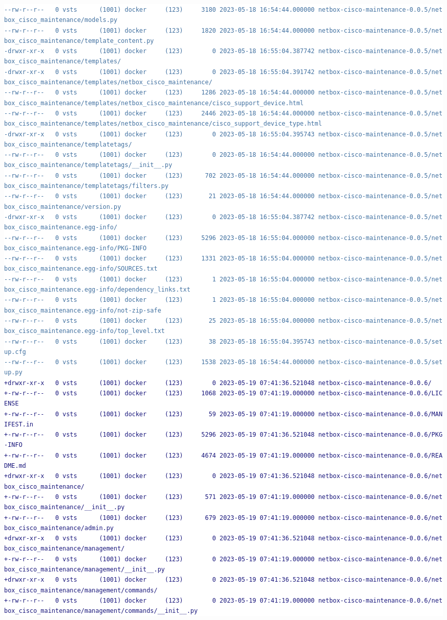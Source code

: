 ```diff
--rw-r--r--   0 vsts      (1001) docker     (123)     3180 2023-05-18 16:54:44.000000 netbox-cisco-maintenance-0.0.5/netbox_cisco_maintenance/models.py
--rw-r--r--   0 vsts      (1001) docker     (123)     1820 2023-05-18 16:54:44.000000 netbox-cisco-maintenance-0.0.5/netbox_cisco_maintenance/template_content.py
-drwxr-xr-x   0 vsts      (1001) docker     (123)        0 2023-05-18 16:55:04.387742 netbox-cisco-maintenance-0.0.5/netbox_cisco_maintenance/templates/
-drwxr-xr-x   0 vsts      (1001) docker     (123)        0 2023-05-18 16:55:04.391742 netbox-cisco-maintenance-0.0.5/netbox_cisco_maintenance/templates/netbox_cisco_maintenance/
--rw-r--r--   0 vsts      (1001) docker     (123)     1286 2023-05-18 16:54:44.000000 netbox-cisco-maintenance-0.0.5/netbox_cisco_maintenance/templates/netbox_cisco_maintenance/cisco_support_device.html
--rw-r--r--   0 vsts      (1001) docker     (123)     2446 2023-05-18 16:54:44.000000 netbox-cisco-maintenance-0.0.5/netbox_cisco_maintenance/templates/netbox_cisco_maintenance/cisco_support_device_type.html
-drwxr-xr-x   0 vsts      (1001) docker     (123)        0 2023-05-18 16:55:04.395743 netbox-cisco-maintenance-0.0.5/netbox_cisco_maintenance/templatetags/
--rw-r--r--   0 vsts      (1001) docker     (123)        0 2023-05-18 16:54:44.000000 netbox-cisco-maintenance-0.0.5/netbox_cisco_maintenance/templatetags/__init__.py
--rw-r--r--   0 vsts      (1001) docker     (123)      702 2023-05-18 16:54:44.000000 netbox-cisco-maintenance-0.0.5/netbox_cisco_maintenance/templatetags/filters.py
--rw-r--r--   0 vsts      (1001) docker     (123)       21 2023-05-18 16:54:44.000000 netbox-cisco-maintenance-0.0.5/netbox_cisco_maintenance/version.py
-drwxr-xr-x   0 vsts      (1001) docker     (123)        0 2023-05-18 16:55:04.387742 netbox-cisco-maintenance-0.0.5/netbox_cisco_maintenance.egg-info/
--rw-r--r--   0 vsts      (1001) docker     (123)     5296 2023-05-18 16:55:04.000000 netbox-cisco-maintenance-0.0.5/netbox_cisco_maintenance.egg-info/PKG-INFO
--rw-r--r--   0 vsts      (1001) docker     (123)     1331 2023-05-18 16:55:04.000000 netbox-cisco-maintenance-0.0.5/netbox_cisco_maintenance.egg-info/SOURCES.txt
--rw-r--r--   0 vsts      (1001) docker     (123)        1 2023-05-18 16:55:04.000000 netbox-cisco-maintenance-0.0.5/netbox_cisco_maintenance.egg-info/dependency_links.txt
--rw-r--r--   0 vsts      (1001) docker     (123)        1 2023-05-18 16:55:04.000000 netbox-cisco-maintenance-0.0.5/netbox_cisco_maintenance.egg-info/not-zip-safe
--rw-r--r--   0 vsts      (1001) docker     (123)       25 2023-05-18 16:55:04.000000 netbox-cisco-maintenance-0.0.5/netbox_cisco_maintenance.egg-info/top_level.txt
--rw-r--r--   0 vsts      (1001) docker     (123)       38 2023-05-18 16:55:04.395743 netbox-cisco-maintenance-0.0.5/setup.cfg
--rw-r--r--   0 vsts      (1001) docker     (123)     1538 2023-05-18 16:54:44.000000 netbox-cisco-maintenance-0.0.5/setup.py
+drwxr-xr-x   0 vsts      (1001) docker     (123)        0 2023-05-19 07:41:36.521048 netbox-cisco-maintenance-0.0.6/
+-rw-r--r--   0 vsts      (1001) docker     (123)     1068 2023-05-19 07:41:19.000000 netbox-cisco-maintenance-0.0.6/LICENSE
+-rw-r--r--   0 vsts      (1001) docker     (123)       59 2023-05-19 07:41:19.000000 netbox-cisco-maintenance-0.0.6/MANIFEST.in
+-rw-r--r--   0 vsts      (1001) docker     (123)     5296 2023-05-19 07:41:36.521048 netbox-cisco-maintenance-0.0.6/PKG-INFO
+-rw-r--r--   0 vsts      (1001) docker     (123)     4674 2023-05-19 07:41:19.000000 netbox-cisco-maintenance-0.0.6/README.md
+drwxr-xr-x   0 vsts      (1001) docker     (123)        0 2023-05-19 07:41:36.521048 netbox-cisco-maintenance-0.0.6/netbox_cisco_maintenance/
+-rw-r--r--   0 vsts      (1001) docker     (123)      571 2023-05-19 07:41:19.000000 netbox-cisco-maintenance-0.0.6/netbox_cisco_maintenance/__init__.py
+-rw-r--r--   0 vsts      (1001) docker     (123)      679 2023-05-19 07:41:19.000000 netbox-cisco-maintenance-0.0.6/netbox_cisco_maintenance/admin.py
+drwxr-xr-x   0 vsts      (1001) docker     (123)        0 2023-05-19 07:41:36.521048 netbox-cisco-maintenance-0.0.6/netbox_cisco_maintenance/management/
+-rw-r--r--   0 vsts      (1001) docker     (123)        0 2023-05-19 07:41:19.000000 netbox-cisco-maintenance-0.0.6/netbox_cisco_maintenance/management/__init__.py
+drwxr-xr-x   0 vsts      (1001) docker     (123)        0 2023-05-19 07:41:36.521048 netbox-cisco-maintenance-0.0.6/netbox_cisco_maintenance/management/commands/
+-rw-r--r--   0 vsts      (1001) docker     (123)        0 2023-05-19 07:41:19.000000 netbox-cisco-maintenance-0.0.6/netbox_cisco_maintenance/management/commands/__init__.py
```